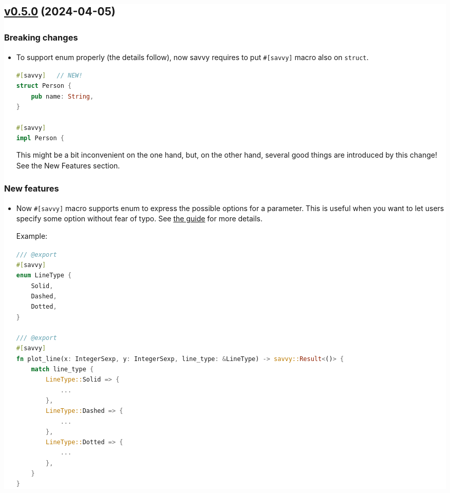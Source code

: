 ## [v0.5.0] (2024-04-05)

### Breaking changes

- To support enum properly (the details follow), now savvy requires to put
  `#[savvy]` macro also on `struct`.

  ```rust
  #[savvy]   // NEW!
  struct Person {
      pub name: String,
  }

  #[savvy]
  impl Person {
  ```

  This might be a bit inconvenient on the one hand, but, on the other hand,
  several good things are introduced by this change! See the New Features
  section.

### New features

- Now `#[savvy]` macro supports enum to express the possible options for a
  parameter. This is useful when you want to let users specify some option
  without fear of typo. See [the guide](https://yutannihilation.github.io/savvy/guide/enum.html) for more details.

  Example:

  ```rust
  /// @export
  #[savvy]
  enum LineType {
      Solid,
      Dashed,
      Dotted,
  }

  /// @export
  #[savvy]
  fn plot_line(x: IntegerSexp, y: IntegerSexp, line_type: &LineType) -> savvy::Result<()> {
      match line_type {
          LineType::Solid => {
              ...
          },
          LineType::Dashed => {
              ...
          },
          LineType::Dotted => {
              ...
          },
      }
  }
  ```


[anyhow]: https://docs.rs/anyhow/latest/anyhow/index.html
[cargo-dist]: https://opensource.axo.dev/cargo-dist/
[Unreleased]: https://github.com/yutannihilation/savvy/compare/v0.8.10...HEAD
[v0.8.10]: https://github.com/yutannihilation/savvy/compare/v0.8.9...v0.8.10
[v0.8.9]: https://github.com/yutannihilation/savvy/compare/v0.8.8...v0.8.9
[v0.8.8]: https://github.com/yutannihilation/savvy/compare/v0.8.7...v0.8.8
[v0.8.7]: https://github.com/yutannihilation/savvy/compare/v0.8.6...v0.8.7
[v0.8.6]: https://github.com/yutannihilation/savvy/compare/v0.8.5...v0.8.6
[v0.8.5]: https://github.com/yutannihilation/savvy/compare/v0.8.4...v0.8.5
[v0.8.4]: https://github.com/yutannihilation/savvy/compare/v0.8.3...v0.8.4
[v0.8.3]: https://github.com/yutannihilation/savvy/compare/v0.8.2...v0.8.3
[v0.8.2]: https://github.com/yutannihilation/savvy/compare/v0.8.1...v0.8.2
[v0.8.1]: https://github.com/yutannihilation/savvy/compare/v0.8.0...v0.8.1
[v0.8.0]: https://github.com/yutannihilation/savvy/compare/v0.7.2...v0.8.0
[v0.7.2]: https://github.com/yutannihilation/savvy/compare/v0.7.1...v0.7.2
[v0.7.1]: https://github.com/yutannihilation/savvy/compare/v0.7.0...v0.7.1
[v0.7.0]: https://github.com/yutannihilation/savvy/compare/v0.6.8...v0.7.0
[v0.6.8]: https://github.com/yutannihilation/savvy/compare/v0.6.7...v0.6.8
[v0.6.7]: https://github.com/yutannihilation/savvy/compare/v0.6.6...v0.6.7
[v0.6.6]: https://github.com/yutannihilation/savvy/compare/v0.6.5...v0.6.6
[v0.6.5]: https://github.com/yutannihilation/savvy/compare/v0.6.4...v0.6.5
[v0.6.4]: https://github.com/yutannihilation/savvy/compare/v0.6.3...v0.6.4
[v0.6.3]: https://github.com/yutannihilation/savvy/compare/v0.6.2...v0.6.3
[v0.6.2]: https://github.com/yutannihilation/savvy/compare/v0.6.1...v0.6.2
[v0.6.1]: https://github.com/yutannihilation/savvy/compare/v0.6.0...v0.6.1
[v0.6.0]: https://github.com/yutannihilation/savvy/compare/v0.5.3...v0.6.0
[v0.5.3]: https://github.com/yutannihilation/savvy/compare/v0.5.2...v0.5.3
[v0.5.2]: https://github.com/yutannihilation/savvy/compare/v0.5.1...v0.5.2
[v0.5.1]: https://github.com/yutannihilation/savvy/compare/v0.5.0...v0.5.1
[v0.5.0]: https://github.com/yutannihilation/savvy/compare/v0.4.2...v0.5.0
[v0.4.2]: https://github.com/yutannihilation/savvy/compare/v0.4.1...v0.4.2
[v0.4.1]: https://github.com/yutannihilation/savvy/compare/v0.4.0...v0.4.1
[v0.4.0]: https://github.com/yutannihilation/savvy/compare/v0.3.0...v0.4.0
[v0.3.0]: https://github.com/yutannihilation/savvy/compare/v0.2.20...v0.3.0
[v0.2.20]: https://github.com/yutannihilation/savvy/compare/v0.2.19...v0.2.20
[v0.2.19]: https://github.com/yutannihilation/savvy/compare/v0.2.18...v0.2.19
[v0.2.18]: https://github.com/yutannihilation/savvy/compare/v0.2.17...v0.2.18
[v0.2.17]: https://github.com/yutannihilation/savvy/compare/v0.2.16...v0.2.17
[v0.2.16]: https://github.com/yutannihilation/savvy/compare/v0.2.15...v0.2.16
[v0.2.15]: https://github.com/yutannihilation/savvy/compare/v0.2.14...v0.2.15
[v0.2.14]: https://github.com/yutannihilation/savvy/compare/v0.2.13...v0.2.14
[v0.2.13]: https://github.com/yutannihilation/savvy/compare/v0.2.12...v0.2.13
[v0.2.12]: https://github.com/yutannihilation/savvy/compare/v0.2.11...v0.2.12
[v0.2.11]: https://github.com/yutannihilation/savvy/compare/v0.2.10...v0.2.11
[v0.2.10]: https://github.com/yutannihilation/savvy/compare/v0.2.9...v0.2.10
[v0.2.9]: https://github.com/yutannihilation/savvy/compare/v0.2.8...v0.2.9
[v0.2.8]: https://github.com/yutannihilation/savvy/compare/v0.2.7...v0.2.8
[v0.2.7]: https://github.com/yutannihilation/savvy/compare/v0.2.6...v0.2.7
[v0.2.6]: https://github.com/yutannihilation/savvy/compare/v0.2.5...v0.2.6
[v0.2.5]: https://github.com/yutannihilation/savvy/compare/v0.2.4...v0.2.5
[v0.2.4]: https://github.com/yutannihilation/savvy/compare/savvy-v0.2.2...v0.2.4
[v0.2.2]: https://github.com/yutannihilation/savvy/compare/savvy-v0.2.1...savvy-v0.2.2
